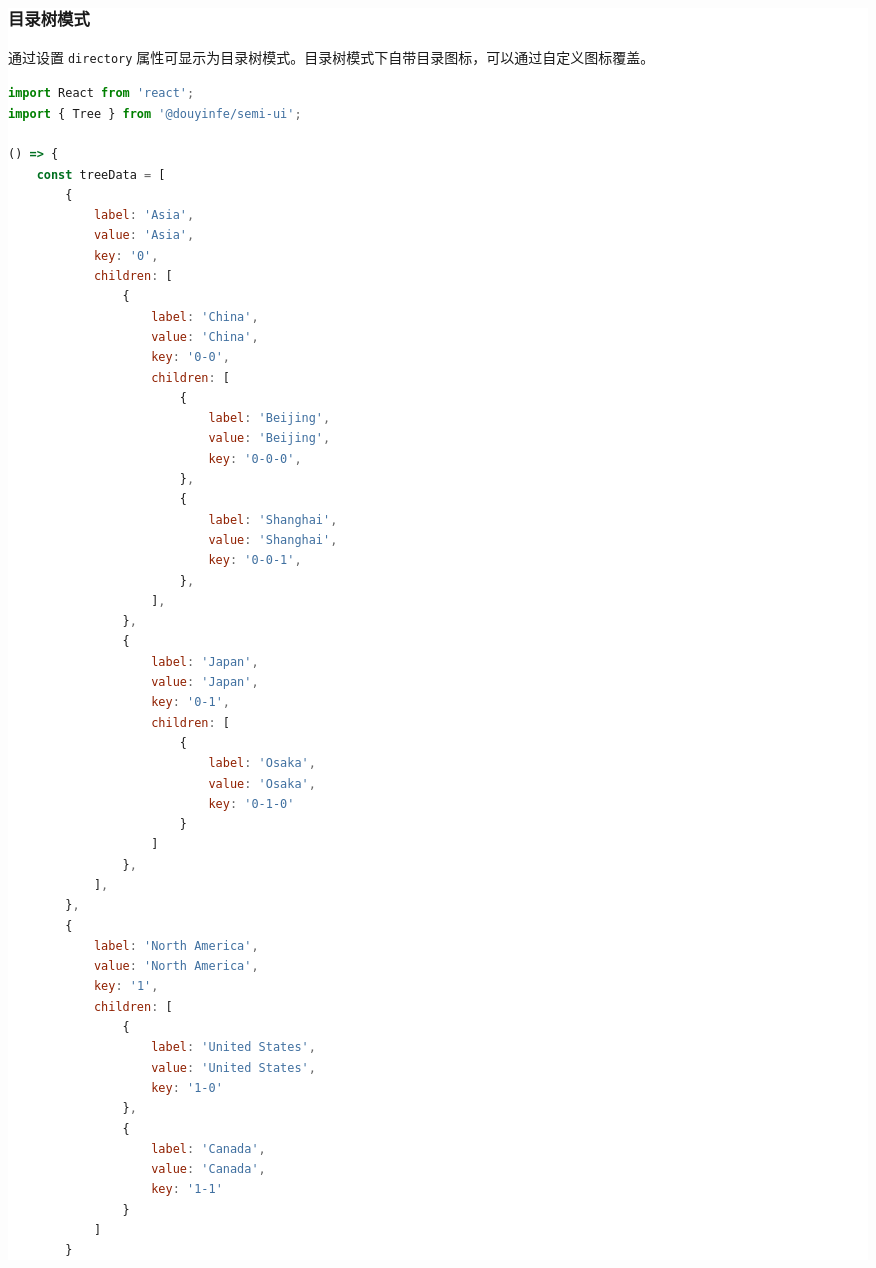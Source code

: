 
### 目录树模式

通过设置 `directory` 属性可显示为目录树模式。目录树模式下自带目录图标，可以通过自定义图标覆盖。

```jsx live=true
import React from 'react';
import { Tree } from '@douyinfe/semi-ui';

() => {
    const treeData = [
        {
            label: 'Asia',
            value: 'Asia',
            key: '0',
            children: [
                {
                    label: 'China',
                    value: 'China',
                    key: '0-0',
                    children: [
                        {
                            label: 'Beijing',
                            value: 'Beijing',
                            key: '0-0-0',
                        },
                        {
                            label: 'Shanghai',
                            value: 'Shanghai',
                            key: '0-0-1',
                        },
                    ],
                },
                {
                    label: 'Japan',
                    value: 'Japan',
                    key: '0-1',
                    children: [
                        {
                            label: 'Osaka',
                            value: 'Osaka',
                            key: '0-1-0'
                        }
                    ]
                },
            ],
        },
        {
            label: 'North America',
            value: 'North America',
            key: '1',
            children: [
                {
                    label: 'United States',
                    value: 'United States',
                    key: '1-0'
                },
                {
                    label: 'Canada',
                    value: 'Canada',
                    key: '1-1'
                }
            ]
        }
```